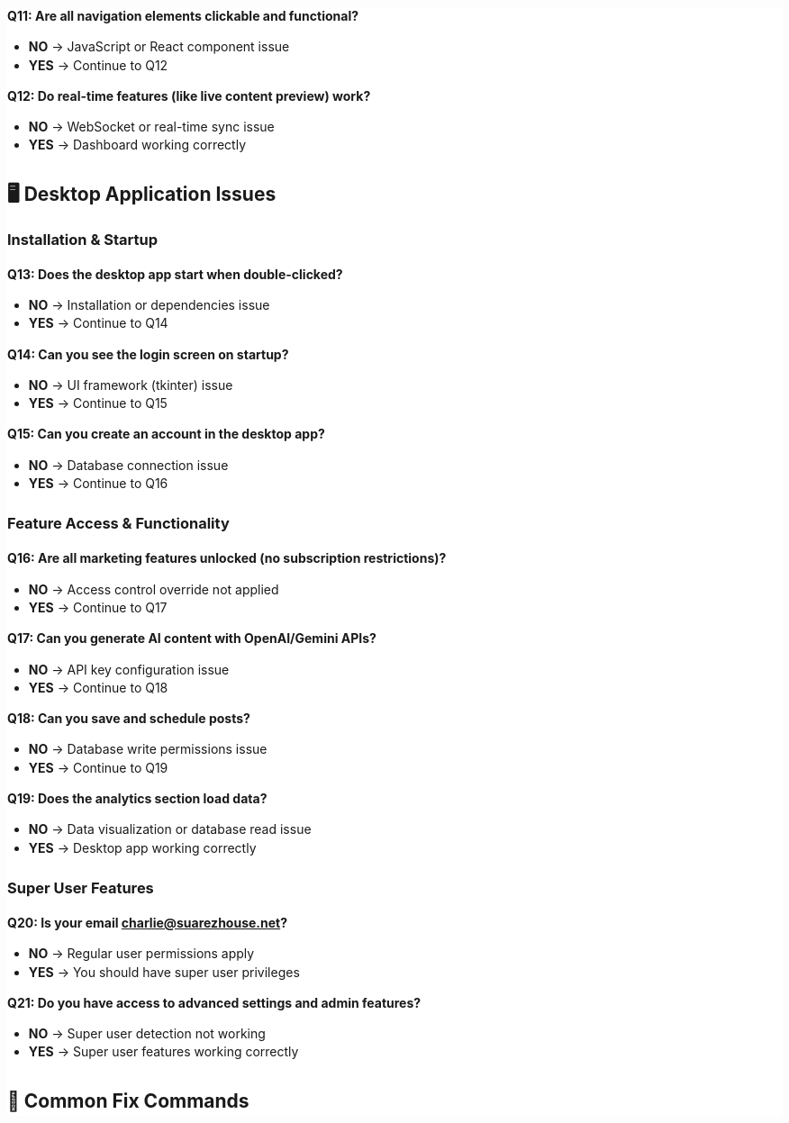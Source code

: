 **Q11: Are all navigation elements clickable and functional?**
- **NO** → JavaScript or React component issue
- **YES** → Continue to Q12

**Q12: Do real-time features (like live content preview) work?**
- **NO** → WebSocket or real-time sync issue
- **YES** → Dashboard working correctly

## 🖥️ Desktop Application Issues

### Installation & Startup

**Q13: Does the desktop app start when double-clicked?**
- **NO** → Installation or dependencies issue
- **YES** → Continue to Q14

**Q14: Can you see the login screen on startup?**
- **NO** → UI framework (tkinter) issue
- **YES** → Continue to Q15

**Q15: Can you create an account in the desktop app?**
- **NO** → Database connection issue
- **YES** → Continue to Q16

### Feature Access & Functionality

**Q16: Are all marketing features unlocked (no subscription restrictions)?**
- **NO** → Access control override not applied
- **YES** → Continue to Q17

**Q17: Can you generate AI content with OpenAI/Gemini APIs?**
- **NO** → API key configuration issue
- **YES** → Continue to Q18

**Q18: Can you save and schedule posts?**
- **NO** → Database write permissions issue
- **YES** → Continue to Q19

**Q19: Does the analytics section load data?**
- **NO** → Data visualization or database read issue
- **YES** → Desktop app working correctly

### Super User Features

**Q20: Is your email charlie@suarezhouse.net?**
- **NO** → Regular user permissions apply
- **YES** → You should have super user privileges

**Q21: Do you have access to advanced settings and admin features?**
- **NO** → Super user detection not working
- **YES** → Super user features working correctly

## 🔧 Common Fix Commands
